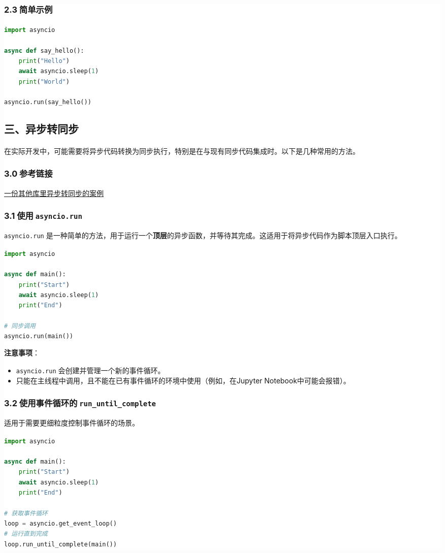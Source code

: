 ### 2.3 简单示例

```python
import asyncio

async def say_hello():
    print("Hello")
    await asyncio.sleep(1)
    print("World")

asyncio.run(say_hello())
```

## 三、异步转同步

在实际开发中，可能需要将异步代码转换为同步执行，特别是在与现有同步代码集成时。以下是几种常用的方法。

### 3.0 参考链接
[一份其他库里异步转同步的案例](https://github.com/rotationalio/pyensign/blob/c745da6dbb6a3999dbedb39ce4d3524bac56f4c0/pyensign/sync.py#L8)

### 3.1 使用 `asyncio.run`

`asyncio.run` 是一种简单的方法，用于运行一个**顶层**的异步函数，并等待其完成。这适用于将异步代码作为脚本顶层入口执行。

```python
import asyncio

async def main():
    print("Start")
    await asyncio.sleep(1)
    print("End")

# 同步调用
asyncio.run(main())
```

**注意事项**：
- `asyncio.run` 会创建并管理一个新的事件循环。
- 只能在主线程中调用，且不能在已有事件循环的环境中使用（例如，在Jupyter Notebook中可能会报错）。

### 3.2 使用事件循环的 `run_until_complete`

适用于需要更细粒度控制事件循环的场景。

```python
import asyncio

async def main():
    print("Start")
    await asyncio.sleep(1)
    print("End")

# 获取事件循环
loop = asyncio.get_event_loop()
# 运行直到完成
loop.run_until_complete(main())
```
